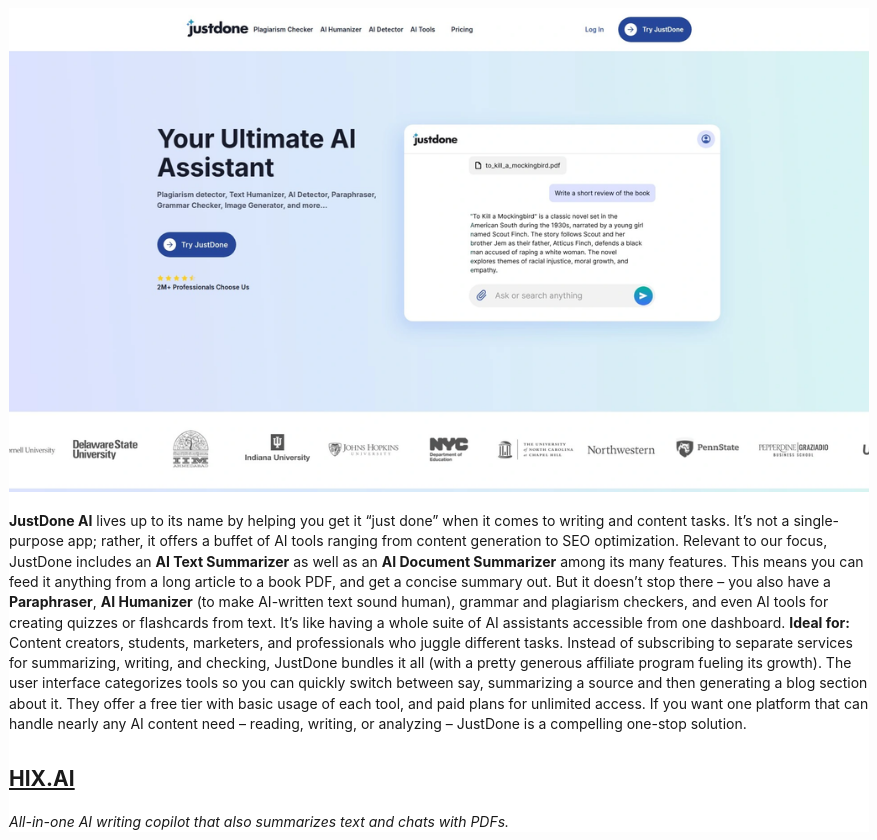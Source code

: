 ![JustDone AI Screenshot](image/justdone.webp)


**JustDone AI** lives up to its name by helping you get it “just done” when it comes to writing and content tasks. It’s not a single-purpose app; rather, it offers a buffet of AI tools ranging from content generation to SEO optimization. Relevant to our focus, JustDone includes an **AI Text Summarizer** as well as an **AI Document Summarizer** among its many features. This means you can feed it anything from a long article to a book PDF, and get a concise summary out. But it doesn’t stop there – you also have a **Paraphraser**, **AI Humanizer** (to make AI-written text sound human), grammar and plagiarism checkers, and even AI tools for creating quizzes or flashcards from text. It’s like having a whole suite of AI assistants accessible from one dashboard. **Ideal for:** Content creators, students, marketers, and professionals who juggle different tasks. Instead of subscribing to separate services for summarizing, writing, and checking, JustDone bundles it all (with a pretty generous affiliate program fueling its growth). The user interface categorizes tools so you can quickly switch between say, summarizing a source and then generating a blog section about it. They offer a free tier with basic usage of each tool, and paid plans for unlimited access. If you want one platform that can handle nearly any AI content need – reading, writing, or analyzing – JustDone is a compelling one-stop solution.

## **[HIX.AI](https://hix.ai)**
*All-in-one AI writing copilot that also summarizes text and chats with PDFs.*
